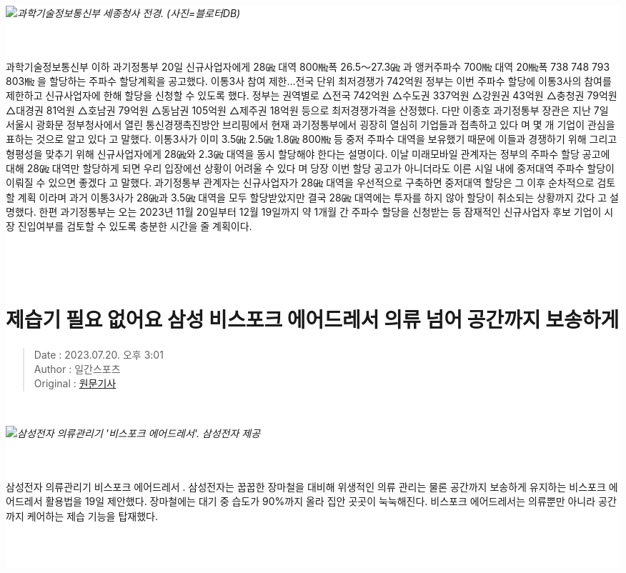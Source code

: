<img src="https://imgnews.pstatic.net/image/293/2023/07/20/0000046090_001_20230720150101291.png?type=w647" id="img1"></img><em class="img_desc">과학기술정보통신부 세종청사 전경. (사진=블로터DB)</em>  
<br/><br/>  
  
과학기술정보통신부 이하 과기정통부 20일 신규사업자에게 28㎓ 대역 800㎒폭 26.5〜27.3㎓ 과 앵커주파수 700㎒ 대역 20㎒폭 738 748 793 803㎒ 을 할당하는 주파수 할당계획을 공고했다.
이통3사 참여 제한…전국 단위 최저경쟁가 742억원 정부는 이번 주파수 할당에 이통3사의 참여를 제한하고 신규사업자에 한해 할당을 신청할 수 있도록 했다.
정부는 권역별로 △전국 742억원 △수도권 337억원 △강원권 43억원 △충청권 79억원 △대경권 81억원 △호남권 79억원 △동남권 105억원 △제주권 18억원 등으로 최저경쟁가격을 산정했다.
다만 이종호 과기정통부 장관은 지난 7일 서울시 광화문 정부청사에서 열린 통신경쟁촉진방안 브리핑에서 현재 과기정통부에서 굉장히 열심히 기업들과 접촉하고 있다 며 몇 개 기업이 관심을 표하는 것으로 알고 있다 고 말했다.
이통3사가 이미 3.5㎓ 2.5㎓ 1.8㎓ 800㎒ 등 중저 주파수 대역을 보유했기 때문에 이들과 경쟁하기 위해 그리고 형평성을 맞추기 위해 신규사업자에게 28㎓와 2.3㎓ 대역을 동시 할당해야 한다는 설명이다.
이날 미래모바일 관계자는 정부의 주파수 할당 공고에 대해 28㎓ 대역만 할당하게 되면 우리 입장에선 상황이 어려울 수 있다 며 당장 이번 할당 공고가 아니더라도 이른 시일 내에 중저대역 주파수 할당이 이뤄질 수 있으면 좋겠다 고 말했다.
과기정통부 관계자는 신규사업자가 28㎓ 대역을 우선적으로 구축하면 중저대역 할당은 그 이후 순차적으로 검토할 계획 이라며 과거 이통3사가 28㎓과 3.5㎓ 대역을 모두 할당받았지만 결국 28㎓ 대역에는 투자를 하지 않아 할당이 취소되는 상황까지 갔다 고 설명했다.
한편 과기정통부는 오는 2023년 11월 20일부터 12월 19일까지 약 1개월 간 주파수 할당을 신청받는 등 잠재적인 신규사업자 후보 기업이 시장 진입여부를 검토할 수 있도록 충분한 시간을 줄 계획이다.  
<br/><br/><br/>  

  
# 제습기 필요 없어요 삼성 비스포크 에어드레서 의류 넘어 공간까지 보송하게  
  
> Date : 2023.07.20. 오후 3:01  
> Author : 일간스포츠  
> Original : [원문기사](https://n.news.naver.com/mnews/article/241/0003289326?sid=105)  
<br/>  
  
<img src="https://imgnews.pstatic.net/image/241/2023/07/20/0003289326_001_20230720150101277.jpg?type=w647" id="img1"></img><em class="img_desc">삼성전자 의류관리기 '비스포크 에어드레서'. 삼성전자 제공</em>  
<br/><br/>  
  
삼성전자 의류관리기 비스포크 에어드레서 .
삼성전자는 꿉꿉한 장마철을 대비해 위생적인 의류 관리는 물론 공간까지 보송하게 유지하는 비스포크 에어드레서 활용법을 19일 제안했다.
장마철에는 대기 중 습도가 90%까지 올라 집안 곳곳이 눅눅해진다.
비스포크 에어드레서는 의류뿐만 아니라 공간까지 케어하는 제습 기능을 탑재했다.  
<br/><br/><br/>  

